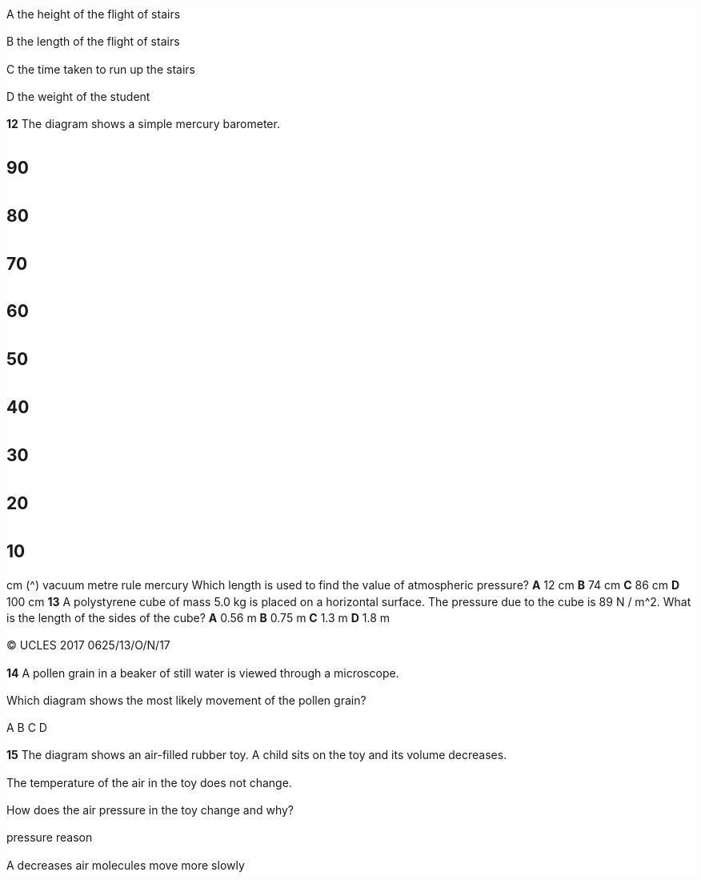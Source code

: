  A the height of the flight of stairs 

 B the length of the flight of stairs 

 C the time taken to run up the stairs 

 D the weight of the student 

**12** The diagram shows a simple mercury barometer. 

## 90 

## 80 

## 70 

## 60 

## 50 

## 40 

## 30 

## 20 

## 10 

cm (^) vacuum metre rule mercury Which length is used to find the value of atmospheric pressure? **A** 12 cm **B** 74 cm **C** 86 cm **D** 100 cm **13** A polystyrene cube of mass 5.0 kg is placed on a horizontal surface. The pressure due to the cube is 89 N / m^2. What is the length of the sides of the cube? **A** 0.56 m **B** 0.75 m **C** 1.3 m **D** 1.8 m 


© UCLES 2017 0625/13/O/N/17 

**14** A pollen grain in a beaker of still water is viewed through a microscope. 

 Which diagram shows the most likely movement of the pollen grain? 

 A B C D 

**15** The diagram shows an air-filled rubber toy. A child sits on the toy and its volume decreases. 

 The temperature of the air in the toy does not change. 

 How does the air pressure in the toy change and why? 

 pressure reason 

 A decreases air molecules move more slowly 
